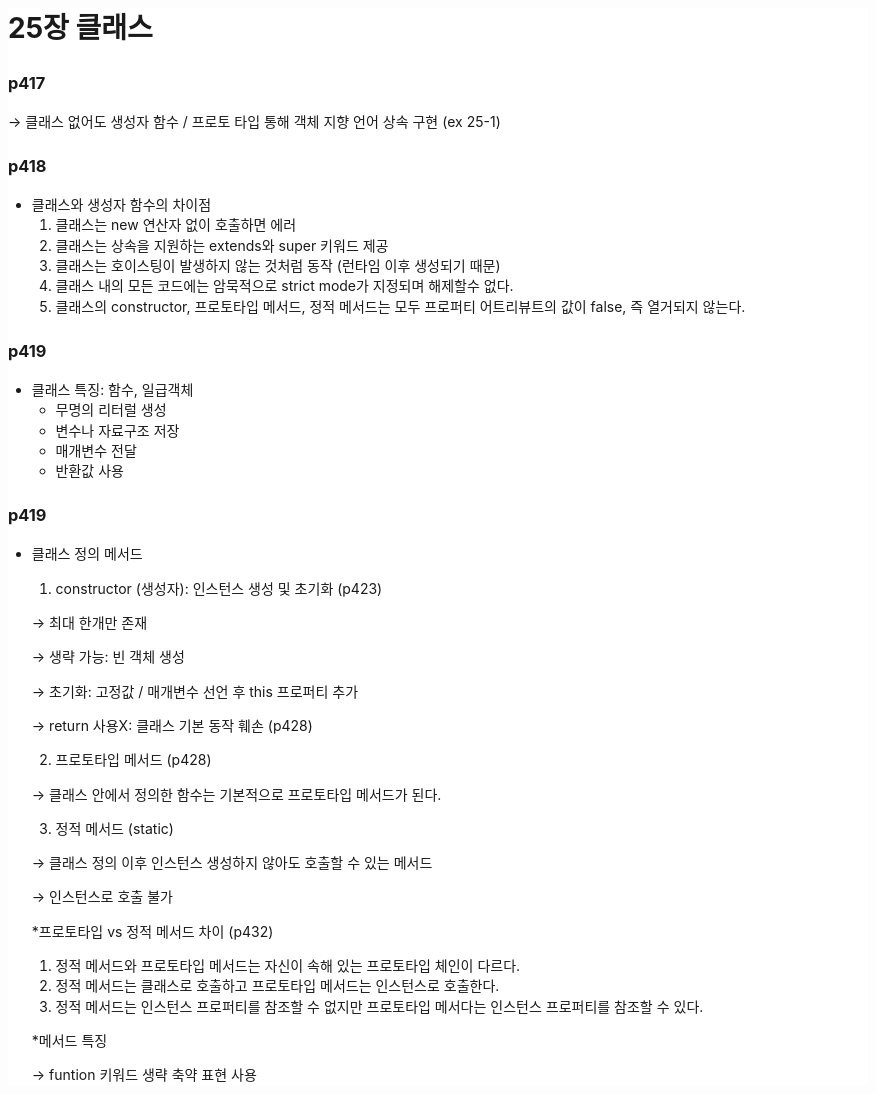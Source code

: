 # 25장 클래스

### p417

→ 클래스 없어도 생성자 함수 / 프로토 타입 통해 객체 지향 언어 상속 구현 (ex 25-1)

### p418

- 클래스와 생성자 함수의 차이점
    1. 클래스는 new 연산자 없이 호출하면 에러
    2. 클래스는 상속을 지원하는 extends와 super 키워드 제공
    3. 클래스는 호이스팅이 발생하지 않는 것처럼 동작 (런타임 이후 생성되기 때문)
    4. 클래스 내의 모든 코드에는 암묵적으로 strict mode가 지정되며 해제할수 없다.
    5. 클래스의 constructor, 프로토타입 메서드, 정적 메서드는 모두 프로퍼티 어트리뷰트의 값이 false, 즉 열거되지 않는다.

### p419

- 클래스 특징: 함수, 일급객체
    - 무명의 리터럴 생성
    - 변수나 자료구조 저장
    - 매개변수 전달
    - 반환값 사용

### p419

- 클래스 정의 메서드

    1. constructor (생성자): 인스턴스 생성 및 초기화 (p423)

    → 최대 한개만 존재

    → 생략 가능: 빈 객체 생성

    → 초기화: 고정값 / 매개변수 선언 후 this 프로퍼티 추가

    → return 사용X: 클래스 기본 동작 훼손 (p428)

    2. 프로토타입 메서드 (p428)

    → 클래스 안에서 정의한 함수는 기본적으로 프로토타입 메서드가 된다.

    3. 정적 메서드 (static)

    → 클래스 정의 이후 인스턴스 생성하지 않아도 호출할 수 있는 메서드

    → 인스턴스로 호출 불가

    *프로토타입 vs 정적 메서드 차이 (p432)

    1. 정적 메서드와 프로토타입 메서드는 자신이 속해 있는 프로토타입 체인이 다르다.
    2. 정적 메서드는 클래스로 호출하고 프로토타입 메서드는 인스턴스로 호출한다.
    3. 정적 메서드는 인스턴스 프로퍼티를 참조할 수 없지만 프로토타입 메서다는 인스턴스 프로퍼티를 참조할 수 있다.

    *메서드 특징

    → funtion 키워드 생략 축약 표현 사용
